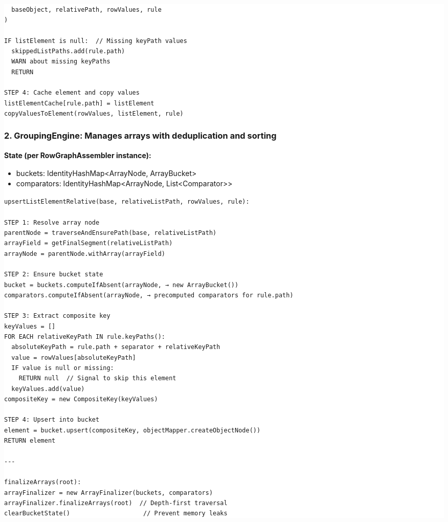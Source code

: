 ```
  baseObject, relativePath, rowValues, rule
)

IF listElement is null:  // Missing keyPath values
  skippedListPaths.add(rule.path)
  WARN about missing keyPaths
  RETURN

STEP 4: Cache element and copy values
listElementCache[rule.path] = listElement
copyValuesToElement(rowValues, listElement, rule)
```

### 2. GroupingEngine: Manages arrays with deduplication and sorting

**State (per RowGraphAssembler instance):**
- buckets: IdentityHashMap<ArrayNode, ArrayBucket>
- comparators: IdentityHashMap<ArrayNode, List<Comparator<ObjectNode>>>

```
upsertListElementRelative(base, relativeListPath, rowValues, rule):

STEP 1: Resolve array node
parentNode = traverseAndEnsurePath(base, relativeListPath)
arrayField = getFinalSegment(relativeListPath)
arrayNode = parentNode.withArray(arrayField)

STEP 2: Ensure bucket state
bucket = buckets.computeIfAbsent(arrayNode, → new ArrayBucket())
comparators.computeIfAbsent(arrayNode, → precomputed comparators for rule.path)

STEP 3: Extract composite key
keyValues = []
FOR EACH relativeKeyPath IN rule.keyPaths():
  absoluteKeyPath = rule.path + separator + relativeKeyPath
  value = rowValues[absoluteKeyPath]
  IF value is null or missing:
    RETURN null  // Signal to skip this element
  keyValues.add(value)
compositeKey = new CompositeKey(keyValues)

STEP 4: Upsert into bucket
element = bucket.upsert(compositeKey, objectMapper.createObjectNode())
RETURN element

---

finalizeArrays(root):
arrayFinalizer = new ArrayFinalizer(buckets, comparators)
arrayFinalizer.finalizeArrays(root)  // Depth-first traversal
clearBucketState()                    // Prevent memory leaks
```

